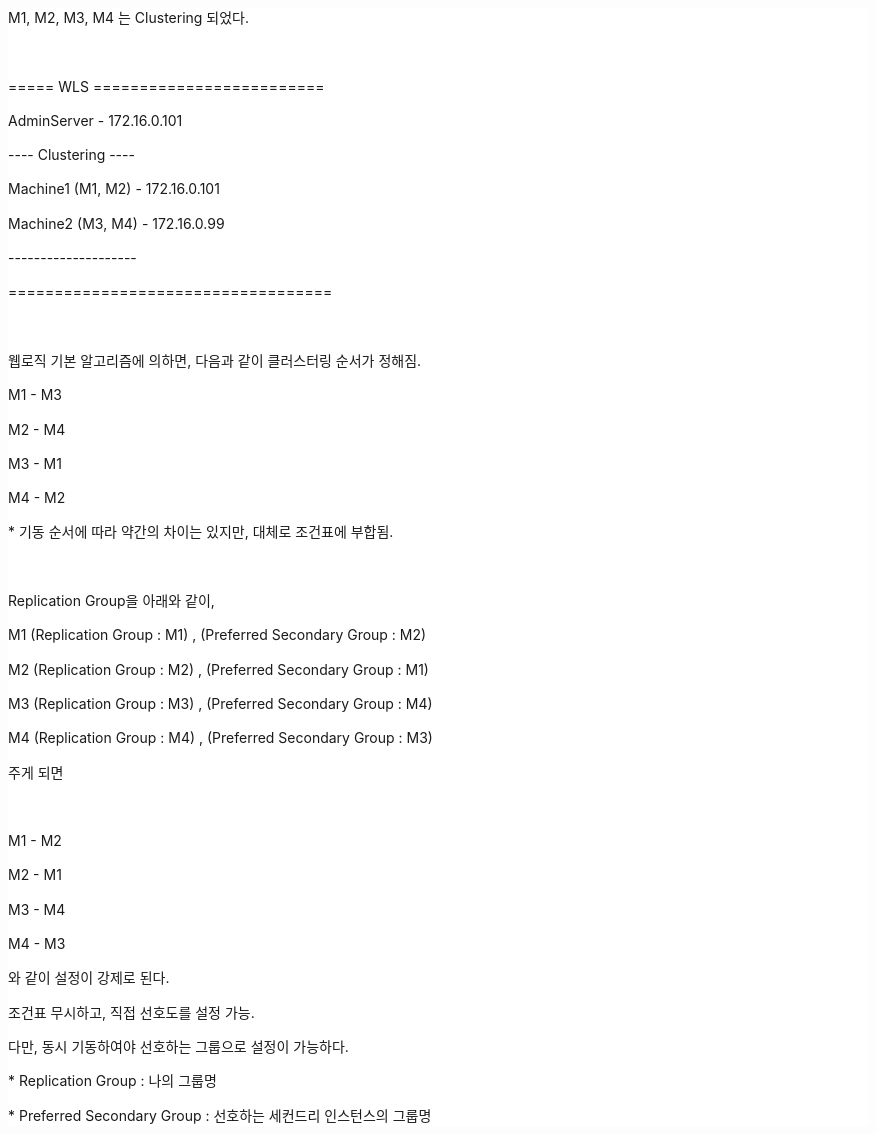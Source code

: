 M1, M2, M3, M4 는 Clustering 되었다.

<br>

===== WLS =========================

AdminServer - 172.16.0.101

---- Clustering ----

Machine1 (M1, M2) - 172.16.0.101

Machine2 (M3, M4) - 172.16.0.99

\--------------------

===================================

<br>

웹로직 기본 알고리즘에 의하면, 다음과 같이 클러스터링 순서가 정해짐.

M1 - M3

M2 - M4

M3 - M1

M4 - M2

\* 기동 순서에 따라 약간의 차이는 있지만, 대체로 조건표에 부합됨.

<br>

Replication Group을 아래와 같이,

M1 (Replication Group : M1) , (Preferred Secondary Group : M2)

M2 (Replication Group : M2) , (Preferred Secondary Group : M1)

M3 (Replication Group : M3) , (Preferred Secondary Group : M4)

M4 (Replication Group : M4) , (Preferred Secondary Group : M3)

주게 되면

<br>

M1 - M2

M2 - M1

M3 - M4

M4 - M3

와 같이 설정이 강제로 된다.

조건표 무시하고, 직접 선호도를 설정 가능.

다만, 동시 기동하여야 선호하는 그룹으로 설정이 가능하다.

\* Replication Group : 나의 그룹명

\* Preferred Secondary Group : 선호하는 세컨드리 인스턴스의 그룹명
